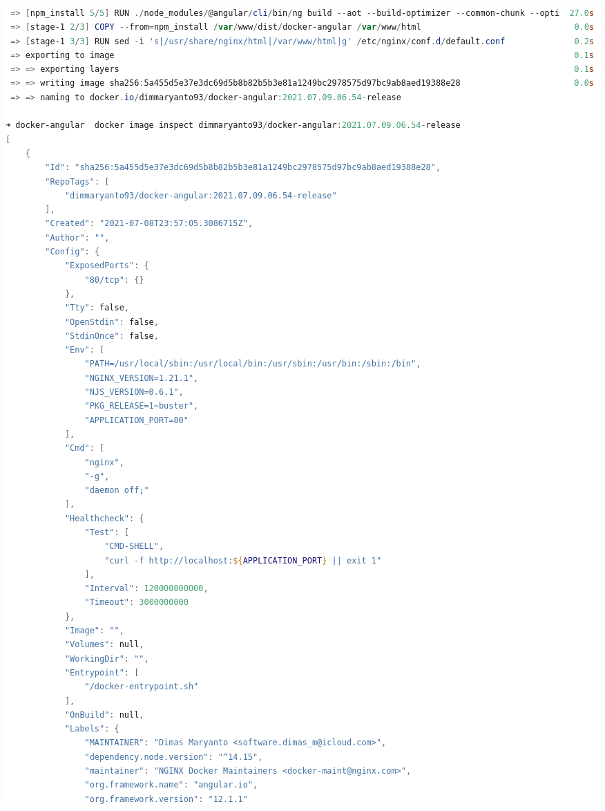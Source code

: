 ```powershell
 => [npm_install 5/5] RUN ./node_modules/@angular/cli/bin/ng build --aot --build-optimizer --common-chunk --opti  27.0s
 => [stage-1 2/3] COPY --from=npm_install /var/www/dist/docker-angular /var/www/html                               0.0s
 => [stage-1 3/3] RUN sed -i 's|/usr/share/nginx/html|/var/www/html|g' /etc/nginx/conf.d/default.conf              0.2s
 => exporting to image                                                                                             0.1s
 => => exporting layers                                                                                            0.1s
 => => writing image sha256:5a455d5e37e3dc69d5b8b82b5b3e81a1249bc2978575d97bc9ab8aed19388e28                       0.0s
 => => naming to docker.io/dimmaryanto93/docker-angular:2021.07.09.06.54-release

➜ docker-angular  docker image inspect dimmaryanto93/docker-angular:2021.07.09.06.54-release
[
    {
        "Id": "sha256:5a455d5e37e3dc69d5b8b82b5b3e81a1249bc2978575d97bc9ab8aed19388e28",
        "RepoTags": [
            "dimmaryanto93/docker-angular:2021.07.09.06.54-release"
        ],
        "Created": "2021-07-08T23:57:05.3086715Z",
        "Author": "",
        "Config": {
            "ExposedPorts": {
                "80/tcp": {}
            },
            "Tty": false,
            "OpenStdin": false,
            "StdinOnce": false,
            "Env": [
                "PATH=/usr/local/sbin:/usr/local/bin:/usr/sbin:/usr/bin:/sbin:/bin",
                "NGINX_VERSION=1.21.1",
                "NJS_VERSION=0.6.1",
                "PKG_RELEASE=1~buster",
                "APPLICATION_PORT=80"
            ],
            "Cmd": [
                "nginx",
                "-g",
                "daemon off;"
            ],
            "Healthcheck": {
                "Test": [
                    "CMD-SHELL",
                    "curl -f http://localhost:${APPLICATION_PORT} || exit 1"
                ],
                "Interval": 120000000000,
                "Timeout": 3000000000
            },
            "Image": "",
            "Volumes": null,
            "WorkingDir": "",
            "Entrypoint": [
                "/docker-entrypoint.sh"
            ],
            "OnBuild": null,
            "Labels": {
                "MAINTAINER": "Dimas Maryanto <software.dimas_m@icloud.com>",
                "dependency.node.version": "^14.15",
                "maintainer": "NGINX Docker Maintainers <docker-maint@nginx.com>",
                "org.framework.name": "angular.io",
                "org.framework.version": "12.1.1"
```